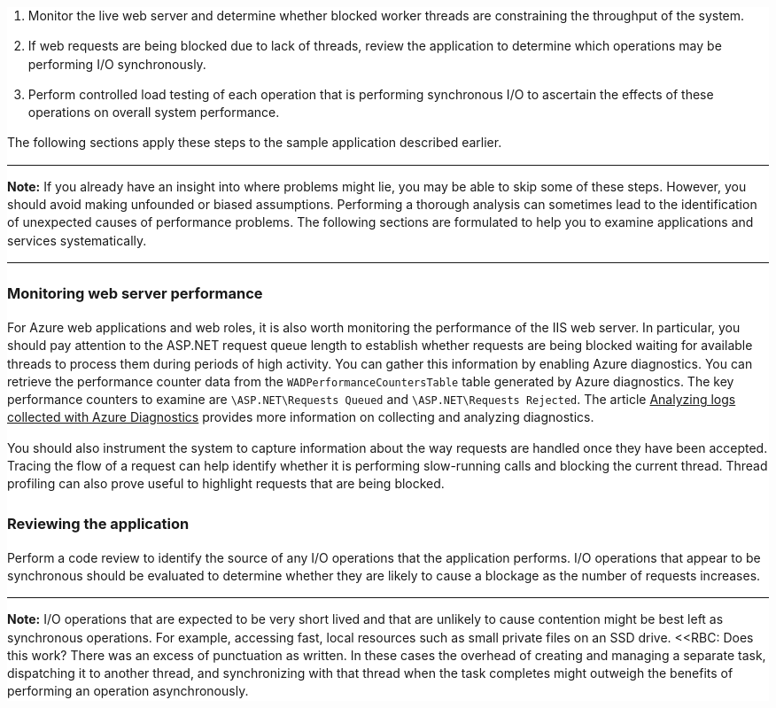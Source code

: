 1. Monitor the live web server and determine whether blocked worker threads are
constraining the throughput of the system.

2. If web requests are being blocked due to lack of threads, review the application
to determine which operations may be performing I/O synchronously.

3. Perform controlled load testing of each operation that is performing synchronous
I/O to ascertain the effects of these operations on overall system performance.

The following sections apply these steps to the sample application described earlier.

----------

**Note:** If you already have an insight into where problems might lie, you may be
able to skip some of these steps. However, you should avoid making unfounded or
biased assumptions. Performing a thorough analysis can sometimes lead to the
identification of unexpected causes of performance problems. The following sections
are formulated to help you to examine applications and services systematically.

----------

### Monitoring web server performance

For Azure web applications and web roles, it is also worth monitoring the performance
of the IIS web server. In particular, you should pay attention to the ASP.NET request
queue length to establish whether requests are being blocked waiting for available
threads to process them during periods of high activity. You can gather this
information by enabling Azure diagnostics. You can retrieve the performance counter
data from the `WADPerformanceCountersTable` table generated by Azure diagnostics. The
key performance counters to examine are `\ASP.NET\Requests Queued` and
`\ASP.NET\Requests Rejected`. The article [Analyzing logs collected with Azure Diagnostics][analyzing-logs] provides more information on collecting and analyzing
diagnostics.

You should also instrument the system to capture information about the way requests are handled once they have been accepted. Tracing the flow of a request can
help identify whether it is performing slow-running calls and blocking the current
thread. Thread profiling can also prove useful to highlight requests that are being
blocked.

### Reviewing the application

Perform a code review to identify the source of any I/O operations that the
application performs. I/O operations that appear to be synchronous should be
evaluated to determine whether they are likely to cause a blockage as the number of
requests increases.

----------

**Note:** I/O operations that are expected to be very short lived and that are
unlikely to cause contention might be best left as synchronous operations. For example, accessing fast, local resources such as
small private files on an SSD drive. <<RBC: Does this work? There was an excess of punctuation as written.
In these cases the overhead of creating and managing a separate task, dispatching it
to another thread, and synchronizing with that thread when the task completes might
outweigh the benefits of performing an operation asynchronously.


[fullDemonstrationOfProblem]: https://github.com/mspnp/performance-optimization/tree/master/SynchronousIO
[fullDemonstrationOfSolution]: https://github.com/mspnp/performance-optimization/tree/master/SynchronousIO
[async-wrappers]: http://blogs.msdn.com/b/pfxteam/archive/2012/03/24/10287244.aspx
[AsyncASPNETMethods]: http://www.asp.net/web-forms/overview/performance-and-caching/using-asynchronous-methods-in-aspnet-45
[analyzing-logs]: https://msdn.microsoft.com/library/azure/dn904284.aspx
[MaxConcurrentRequestsPerCPU]: https://msdn.microsoft.com/library/system.web.hosting.hostingenvironment.maxconcurrentrequestspercpu.aspx
[MaxConcurrentThreadsPerCPU]: https://msdn.microsoft.com/library/system.web.hosting.hostingenvironment.maxconcurrentthreadspercpu.aspx
[sync-performance]: _images/SyncPerformance.jpg
[async-performance]: _images/AsyncPerformance.jpg
